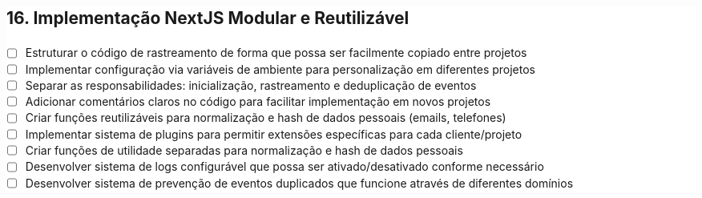 ## 16. Implementação NextJS Modular e Reutilizável

- [ ] Estruturar o código de rastreamento de forma que possa ser facilmente copiado entre projetos
- [ ] Implementar configuração via variáveis de ambiente para personalização em diferentes projetos
- [ ] Separar as responsabilidades: inicialização, rastreamento e deduplicação de eventos
- [ ] Adicionar comentários claros no código para facilitar implementação em novos projetos
- [ ] Criar funções reutilizáveis para normalização e hash de dados pessoais (emails, telefones)
- [ ] Implementar sistema de plugins para permitir extensões específicas para cada cliente/projeto
- [ ] Criar funções de utilidade separadas para normalização e hash de dados pessoais
- [ ] Desenvolver sistema de logs configurável que possa ser ativado/desativado conforme necessário
- [ ] Desenvolver sistema de prevenção de eventos duplicados que funcione através de diferentes domínios